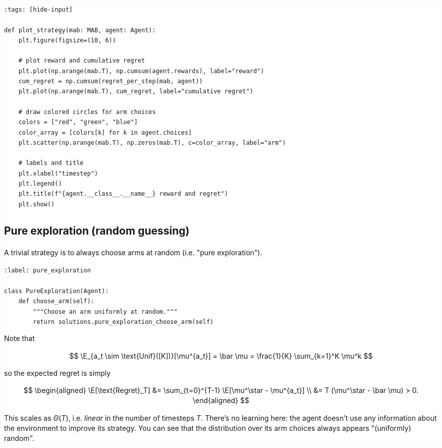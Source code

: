 ```{code-cell}
:tags: [hide-input]

def plot_strategy(mab: MAB, agent: Agent):
    plt.figure(figsize=(10, 6))

    # plot reward and cumulative regret
    plt.plot(np.arange(mab.T), np.cumsum(agent.rewards), label="reward")
    cum_regret = np.cumsum(regret_per_step(mab, agent))
    plt.plot(np.arange(mab.T), cum_regret, label="cumulative regret")

    # draw colored circles for arm choices
    colors = ["red", "green", "blue"]
    color_array = [colors[k] for k in agent.choices]
    plt.scatter(np.arange(mab.T), np.zeros(mab.T), c=color_array, label="arm")

    # labels and title
    plt.xlabel("timestep")
    plt.legend()
    plt.title(f"{agent.__class__.__name__} reward and regret")
    plt.show()
```

## Pure exploration (random guessing)

A trivial strategy is to always choose arms at random (i.e. "pure
exploration").

```{code-cell}
:label: pure_exploration

class PureExploration(Agent):
    def choose_arm(self):
        """Choose an arm uniformly at random."""
        return solutions.pure_exploration_choose_arm(self)
```

Note that

$$
\E_{a_t \sim \text{Unif}([K])}[\mu^{a_t}] = \bar \mu = \frac{1}{K} \sum_{k=1}^K \mu^k
$$

so the expected regret is simply

$$
\begin{aligned}
    \E[\text{Regret}_T] &= \sum_{t=0}^{T-1} \E[\mu^\star - \mu^{a_t}] \\
    &= T (\mu^\star - \bar \mu) > 0.
\end{aligned}
$$

This scales as $\Theta(T)$, i.e. *linear* in the number of timesteps $T$. There’s no learning here: the agent doesn’t use any information about the environment to improve its strategy. You can see that the distribution over its arm choices always appears "(uniformly) random".
